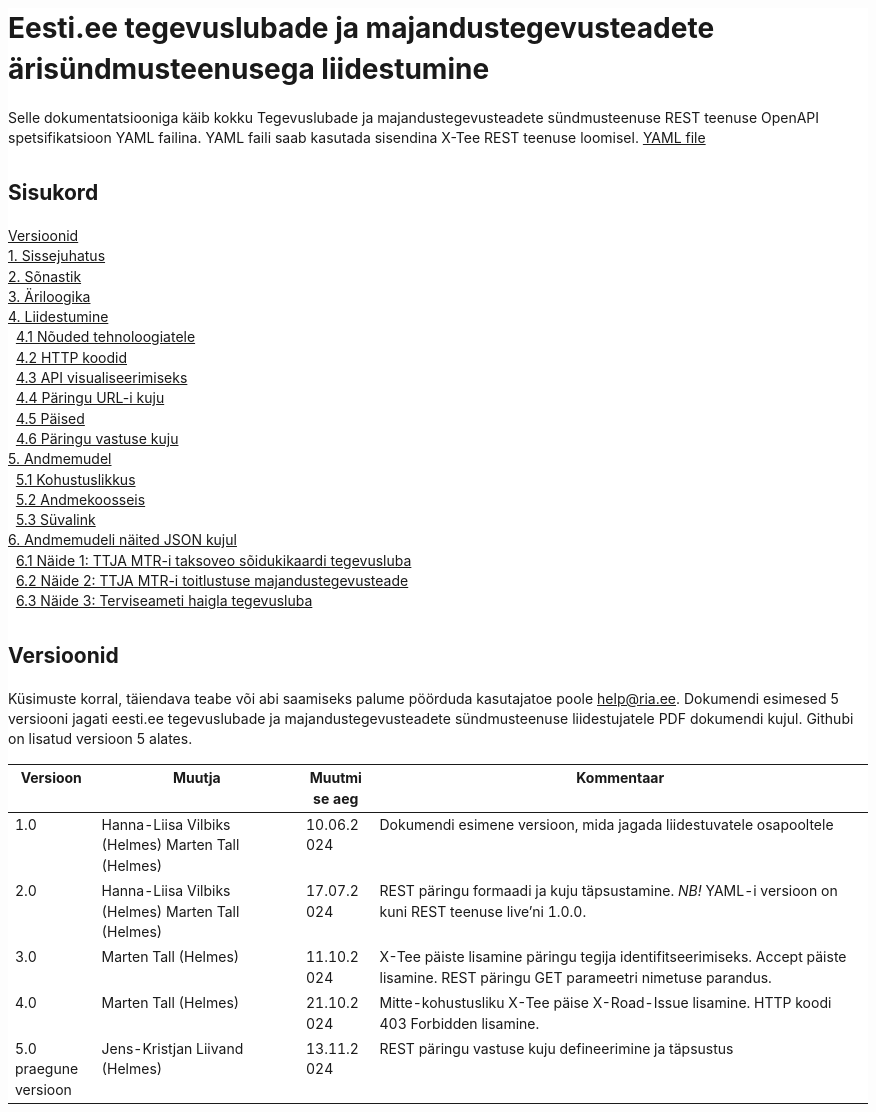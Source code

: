 # Eesti.ee tegevuslubade ja majandustegevusteadete ärisündmusteenusega liidestumine

Selle dokumentatsiooniga käib kokku Tegevuslubade ja majandustegevusteadete sündmusteenuse REST teenuse OpenAPI spetsifikatsioon YAML failina. 
YAML faili saab kasutada sisendina X-Tee REST teenuse loomisel.
[YAML file](tegevusload-yaml-schema-v5.yaml)

## Sisukord
[Versioonid](#versioonid) <br>
[1. Sissejuhatus](#1-sissejuhatus)<br>
[2. Sõnastik](#2-sõnastik)<br>
[3. Äriloogika](#3-äriloogika)<br>
[4. Liidestumine](#4-liidestumine)<br>
    &nbsp; [4.1 Nõuded tehnoloogiatele](#41-nõuded-tehnoloogiatele)<br>
    &nbsp; [4.2 HTTP koodid](#42-http-koodid)<br>
    &nbsp; [4.3 API visualiseerimiseks](#43-api-visualiseerimiseks)<br>
    &nbsp; [4.4 Päringu URL-i kuju](#44-päringu-url-i-kuju)<br>
    &nbsp; [4.5 Päised](#45-päised)<br>
    &nbsp; [4.6 Päringu vastuse kuju](#46-päringu-vastuse-kuju)<br>
[5. Andmemudel](#5-andmemudel)<br>
    &nbsp; [5.1 Kohustuslikkus](#51-kohustuslikkus)<br>
    &nbsp; [5.2 Andmekoosseis](#52-andmekoosseis)<br>
    &nbsp; [5.3 Süvalink](#53-süvalink)<br>
[6. Andmemudeli näited JSON kujul](#6-andmemudeli-näited-json-kujul)<br>
    &nbsp; [6.1 Näide 1: TTJA MTR-i taksoveo sõidukikaardi tegevusluba](#61-näide-1-ttja-mtr-i-taksoveo-sõidukikaardi-tegevusluba)<br>
    &nbsp; [6.2 Näide 2: TTJA MTR-i toitlustuse majandustegevusteade](#62näide-2-ttja-mtr-i-toitlustuse-majandustegevusteade)<br>
    &nbsp; [6.3 Näide 3: Terviseameti haigla tegevusluba](#63-näide-3-terviseameti-haigla-tegevusluba)<br>



## Versioonid

Küsimuste korral, täiendava teabe või abi saamiseks palume pöörduda kasutajatoe poole [help@ria.ee](mailto:help@ria.ee).
Dokumendi esimesed 5 versiooni jagati eesti.ee tegevuslubade ja majandustegevusteadete sündmusteenuse liidestujatele PDF dokumendi kujul. Githubi on lisatud versioon 5 alates.

| Versioon | Muutja | Muutmise aeg | Kommentaar | 
|---------|------|-----------|-------------------|
|1.0|Hanna-Liisa Vilbiks (Helmes) Marten Tall (Helmes)|10.06.2024|Dokumendi esimene versioon, mida jagada liidestuvatele osapooltele|
|2.0|Hanna-Liisa Vilbiks (Helmes) Marten Tall (Helmes)|17.07.2024|REST päringu formaadi ja kuju täpsustamine. _*NB!*_ YAML-i versioon on kuni REST teenuse live’ni 1.0.0.|
|3.0|Marten Tall (Helmes)|11.10.2024|X-Tee päiste lisamine päringu tegija identifitseerimiseks. Accept päiste lisamine. REST päringu GET parameetri nimetuse parandus.|
|4.0|Marten Tall (Helmes)|21.10.2024|Mitte-kohustusliku X-Tee päise X-Road-Issue lisamine. HTTP koodi 403 Forbidden lisamine.|
|5.0 <br> praegune versioon|Jens-Kristjan Liivand (Helmes)|13.11.2024|REST päringu vastuse kuju defineerimine ja täpsustus|
